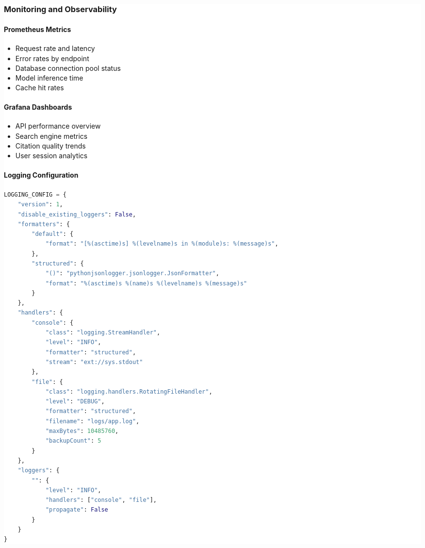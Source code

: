 ### Monitoring and Observability

#### Prometheus Metrics
- Request rate and latency
- Error rates by endpoint
- Database connection pool status
- Model inference time
- Cache hit rates

#### Grafana Dashboards
- API performance overview
- Search engine metrics
- Citation quality trends
- User session analytics

#### Logging Configuration
```python
LOGGING_CONFIG = {
    "version": 1,
    "disable_existing_loggers": False,
    "formatters": {
        "default": {
            "format": "[%(asctime)s] %(levelname)s in %(module)s: %(message)s",
        },
        "structured": {
            "()": "pythonjsonlogger.jsonlogger.JsonFormatter",
            "format": "%(asctime)s %(name)s %(levelname)s %(message)s"
        }
    },
    "handlers": {
        "console": {
            "class": "logging.StreamHandler",
            "level": "INFO",
            "formatter": "structured",
            "stream": "ext://sys.stdout"
        },
        "file": {
            "class": "logging.handlers.RotatingFileHandler",
            "level": "DEBUG",
            "formatter": "structured",
            "filename": "logs/app.log",
            "maxBytes": 10485760,
            "backupCount": 5
        }
    },
    "loggers": {
        "": {
            "level": "INFO",
            "handlers": ["console", "file"],
            "propagate": False
        }
    }
}
```
